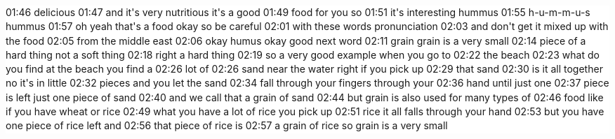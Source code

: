 01:46
delicious
01:47
and it's very nutritious it's a good
01:49
food for you so
01:51
it's interesting hummus
01:55
h-u-m-m-u-s hummus
01:57
oh yeah that's a food okay so be careful
02:01
with these words pronunciation
02:03
and don't get it mixed up with the food
02:05
from the middle east
02:06
okay humus okay good next word
02:11
grain grain is a very small
02:14
piece of a hard thing not a soft thing
02:18
right a hard thing
02:19
so a very good example when you go to
02:22
the beach
02:23
what do you find at the beach you find a
02:26
lot of
02:26
sand near the water right if you pick up
02:29
that sand
02:30
is it all together no it's in little
02:32
pieces and you let the sand
02:34
fall through your fingers through your
02:36
hand until just one
02:37
piece is left just one piece of sand
02:40
and we call that a grain of sand
02:44
but grain is also used for many types of
02:46
food like if you have wheat or rice
02:49
what you have a lot of rice you pick up
02:51
rice it all falls through your hand
02:53
but you have one piece of rice left and
02:56
that piece of rice is
02:57
a grain of rice so grain is a very small